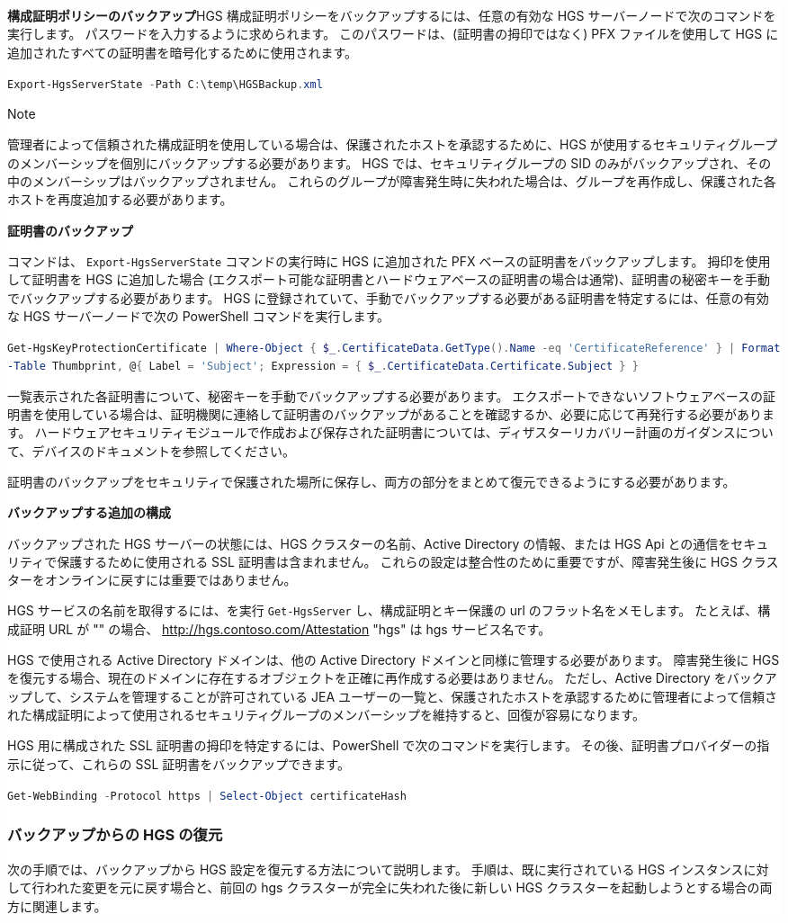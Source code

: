 **構成証明ポリシーのバックアップ**HGS 構成証明ポリシーをバックアップするには、任意の有効な HGS サーバーノードで次のコマンドを実行します。
パスワードを入力するように求められます。
このパスワードは、(証明書の拇印ではなく) PFX ファイルを使用して HGS に追加されたすべての証明書を暗号化するために使用されます。

```powershell
Export-HgsServerState -Path C:\temp\HGSBackup.xml
```

> [!NOTE]
> 管理者によって信頼された構成証明を使用している場合は、保護されたホストを承認するために、HGS が使用するセキュリティグループのメンバーシップを個別にバックアップする必要があります。
> HGS では、セキュリティグループの SID のみがバックアップされ、その中のメンバーシップはバックアップされません。
> これらのグループが障害発生時に失われた場合は、グループを再作成し、保護された各ホストを再度追加する必要があります。

**証明書のバックアップ**

コマンドは、 `Export-HgsServerState` コマンドの実行時に HGS に追加された PFX ベースの証明書をバックアップします。
拇印を使用して証明書を HGS に追加した場合 (エクスポート可能な証明書とハードウェアベースの証明書の場合は通常)、証明書の秘密キーを手動でバックアップする必要があります。
HGS に登録されていて、手動でバックアップする必要がある証明書を特定するには、任意の有効な HGS サーバーノードで次の PowerShell コマンドを実行します。

```powershell
Get-HgsKeyProtectionCertificate | Where-Object { $_.CertificateData.GetType().Name -eq 'CertificateReference' } | Format-Table Thumbprint, @{ Label = 'Subject'; Expression = { $_.CertificateData.Certificate.Subject } }
```

一覧表示された各証明書について、秘密キーを手動でバックアップする必要があります。
エクスポートできないソフトウェアベースの証明書を使用している場合は、証明機関に連絡して証明書のバックアップがあることを確認するか、必要に応じて再発行する必要があります。
ハードウェアセキュリティモジュールで作成および保存された証明書については、ディザスターリカバリー計画のガイダンスについて、デバイスのドキュメントを参照してください。

証明書のバックアップをセキュリティで保護された場所に保存し、両方の部分をまとめて復元できるようにする必要があります。

**バックアップする追加の構成**

バックアップされた HGS サーバーの状態には、HGS クラスターの名前、Active Directory の情報、または HGS Api との通信をセキュリティで保護するために使用される SSL 証明書は含まれません。
これらの設定は整合性のために重要ですが、障害発生後に HGS クラスターをオンラインに戻すには重要ではありません。

HGS サービスの名前を取得するには、を実行 `Get-HgsServer` し、構成証明とキー保護の url のフラット名をメモします。
たとえば、構成証明 URL が "" の場合、 <http://hgs.contoso.com/Attestation> "hgs" は hgs サービス名です。

HGS で使用される Active Directory ドメインは、他の Active Directory ドメインと同様に管理する必要があります。
障害発生後に HGS を復元する場合、現在のドメインに存在するオブジェクトを正確に再作成する必要はありません。
ただし、Active Directory をバックアップして、システムを管理することが許可されている JEA ユーザーの一覧と、保護されたホストを承認するために管理者によって信頼された構成証明によって使用されるセキュリティグループのメンバーシップを維持すると、回復が容易になります。

HGS 用に構成された SSL 証明書の拇印を特定するには、PowerShell で次のコマンドを実行します。
その後、証明書プロバイダーの指示に従って、これらの SSL 証明書をバックアップできます。

```powershell
Get-WebBinding -Protocol https | Select-Object certificateHash
```

### <a name="restoring-hgs-from-a-backup"></a>バックアップからの HGS の復元
次の手順では、バックアップから HGS 設定を復元する方法について説明します。
手順は、既に実行されている HGS インスタンスに対して行われた変更を元に戻す場合と、前回の hgs クラスターが完全に失われた後に新しい HGS クラスターを起動しようとする場合の両方に関連します。
